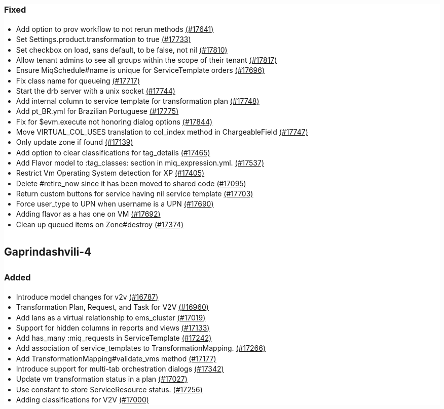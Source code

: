 ### Fixed
- Add option to prov workflow to not rerun methods [(#17641)](https://github.com/ManageIQ/manageiq/pull/17641)
- Set Settings.product.transformation to true [(#17733)](https://github.com/ManageIQ/manageiq/pull/17733)
- Set checkbox on load, sans default, to be false, not nil [(#17810)](https://github.com/ManageIQ/manageiq/pull/17810)
- Allow tenant admins to see all groups within the scope of their tenant [(#17817)](https://github.com/ManageIQ/manageiq/pull/17817)
- Ensure MiqSchedule#name is unique for ServiceTemplate orders [(#17696)](https://github.com/ManageIQ/manageiq/pull/17696)
- Fix class name for queueing [(#17717)](https://github.com/ManageIQ/manageiq/pull/17717)
- Start the drb server with a unix socket [(#17744)](https://github.com/ManageIQ/manageiq/pull/17744)
- Add internal column to service template for transformation plan [(#17748)](https://github.com/ManageIQ/manageiq/pull/17748)
- Add pt_BR.yml for Brazilian Portuguese [(#17775)](https://github.com/ManageIQ/manageiq/pull/17775)
- Fix for $evm.execute not honoring dialog options [(#17844)](https://github.com/ManageIQ/manageiq/pull/17844)
- Move VIRTUAL_COL_USES translation to col_index method in ChargeableField [(#17747)](https://github.com/ManageIQ/manageiq/pull/17747)
- Only update zone if found [(#17139)](https://github.com/ManageIQ/manageiq/pull/17139)
- Add option to clear classifications for tag_details [(#17465)](https://github.com/ManageIQ/manageiq/pull/17465)
- Add Flavor model to :tag_classes: section in miq_expression.yml. [(#17537)](https://github.com/ManageIQ/manageiq/pull/17537)
- Restrict Vm Operating System detection for XP [(#17405)](https://github.com/ManageIQ/manageiq/pull/17405)
- Delete #retire_now since it has been moved to shared code [(#17095)](https://github.com/ManageIQ/manageiq/pull/17095)
- Return custom buttons for service having nil service template [(#17703)](https://github.com/ManageIQ/manageiq/pull/17703)
- Force user_type to UPN when username is a UPN [(#17690)](https://github.com/ManageIQ/manageiq/pull/17690)
- Adding flavor as a has one on VM [(#17692)](https://github.com/ManageIQ/manageiq/pull/17692)
- Clean up queued items on Zone#destroy [(#17374)](https://github.com/ManageIQ/manageiq/pull/17374)

## Gaprindashvili-4

### Added
- Introduce model changes for v2v [(#16787)](https://github.com/ManageIQ/manageiq/pull/16787)
- Transformation Plan, Request, and Task for V2V [(#16960)](https://github.com/ManageIQ/manageiq/pull/16960)
- Add lans as a virtual relationship to ems_cluster [(#17019)](https://github.com/ManageIQ/manageiq/pull/17019)
- Support for hidden columns in reports and views [(#17133)](https://github.com/ManageIQ/manageiq/pull/17133)
- Add has_many :miq_requests in ServiceTemplate [(#17242)](https://github.com/ManageIQ/manageiq/pull/17242)
- Add association of service_templates to TransformationMapping. [(#17266)](https://github.com/ManageIQ/manageiq/pull/17266)
- Add TransformationMapping#validate_vms method [(#17177)](https://github.com/ManageIQ/manageiq/pull/17177)
- Introduce support for multi-tab orchestration dialogs [(#17342)](https://github.com/ManageIQ/manageiq/pull/17342)
- Update vm transformation status in a plan [(#17027)](https://github.com/ManageIQ/manageiq/pull/17027)
- Use constant to store ServiceResource status. [(#17256)](https://github.com/ManageIQ/manageiq/pull/17256)
- Adding classifications for V2V [(#17000)](https://github.com/ManageIQ/manageiq/pull/17000)